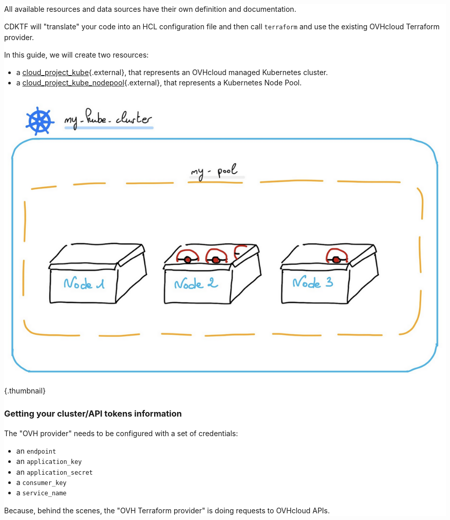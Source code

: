 All available resources and data sources have their own definition and documentation.

CDKTF will "translate" your code into an HCL configuration file and then call `terraform` and use the existing OVHcloud Terraform provider.

In this guide, we will create two resources:

* a [cloud_project_kube](https://registry.terraform.io/providers/ovh/ovh/latest/docs/resources/cloud_project_kube){.external}, that represents an OVHcloud managed Kubernetes cluster.
* a [cloud_project_kube_nodepool](https://registry.terraform.io/providers/ovh/ovh/latest/docs/resources/cloud_project_kube_nodepool){.external}, that represents a Kubernetes Node Pool.

![Kubernetes cluster and node pool](images/cluster-and-node-pool.png){.thumbnail}

### Getting your cluster/API tokens information

The "OVH provider" needs to be configured with a set of credentials:

* an `endpoint`
* an `application_key`
* an `application_secret`
* a `consumer_key`
* a `service_name`

Because, behind the scenes, the "OVH Terraform provider" is doing requests to OVHcloud APIs.
